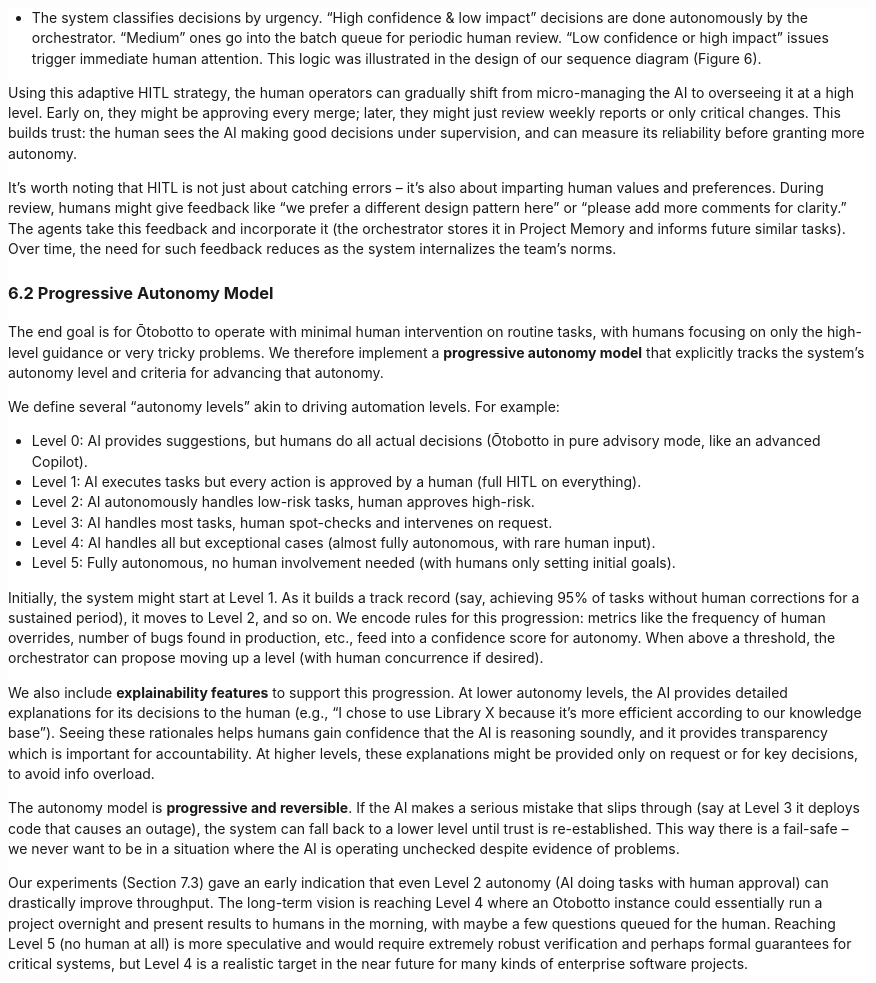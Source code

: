 - The system classifies decisions by urgency. “High confidence & low impact” decisions are done autonomously by the orchestrator. “Medium” ones go into the batch queue for periodic human review. “Low confidence or high impact” issues trigger immediate human attention. This logic was illustrated in the design of our sequence diagram (Figure 6).

Using this adaptive HITL strategy, the human operators can gradually shift from micro-managing the AI to overseeing it at a high level. Early on, they might be approving every merge; later, they might just review weekly reports or only critical changes. This builds trust: the human sees the AI making good decisions under supervision, and can measure its reliability before granting more autonomy.

It’s worth noting that HITL is not just about catching errors – it’s also about imparting human values and preferences. During review, humans might give feedback like “we prefer a different design pattern here” or “please add more comments for clarity.” The agents take this feedback and incorporate it (the orchestrator stores it in Project Memory and informs future similar tasks). Over time, the need for such feedback reduces as the system internalizes the team’s norms.

### 6.2 Progressive Autonomy Model

The end goal is for Ōtobotto to operate with minimal human intervention on routine tasks, with humans focusing on only the high-level guidance or very tricky problems. We therefore implement a **progressive autonomy model** that explicitly tracks the system’s autonomy level and criteria for advancing that autonomy.

We define several “autonomy levels” akin to driving automation levels. For example:

- Level 0: AI provides suggestions, but humans do all actual decisions (Ōtobotto in pure advisory mode, like an advanced Copilot).
- Level 1: AI executes tasks but every action is approved by a human (full HITL on everything).
- Level 2: AI autonomously handles low-risk tasks, human approves high-risk.
- Level 3: AI handles most tasks, human spot-checks and intervenes on request.
- Level 4: AI handles all but exceptional cases (almost fully autonomous, with rare human input).
- Level 5: Fully autonomous, no human involvement needed (with humans only setting initial goals).

Initially, the system might start at Level 1. As it builds a track record (say, achieving 95% of tasks without human corrections for a sustained period), it moves to Level 2, and so on. We encode rules for this progression: metrics like the frequency of human overrides, number of bugs found in production, etc., feed into a confidence score for autonomy. When above a threshold, the orchestrator can propose moving up a level (with human concurrence if desired).

We also include **explainability features** to support this progression. At lower autonomy levels, the AI provides detailed explanations for its decisions to the human (e.g., “I chose to use Library X because it’s more efficient according to our knowledge base”). Seeing these rationales helps humans gain confidence that the AI is reasoning soundly, and it provides transparency which is important for accountability. At higher levels, these explanations might be provided only on request or for key decisions, to avoid info overload.

The autonomy model is **progressive and reversible**. If the AI makes a serious mistake that slips through (say at Level 3 it deploys code that causes an outage), the system can fall back to a lower level until trust is re-established. This way there is a fail-safe – we never want to be in a situation where the AI is operating unchecked despite evidence of problems.

Our experiments (Section 7.3) gave an early indication that even Level 2 autonomy (AI doing tasks with human approval) can drastically improve throughput. The long-term vision is reaching Level 4 where an Otobotto instance could essentially run a project overnight and present results to humans in the morning, with maybe a few questions queued for the human. Reaching Level 5 (no human at all) is more speculative and would require extremely robust verification and perhaps formal guarantees for critical systems, but Level 4 is a realistic target in the near future for many kinds of enterprise software projects.
